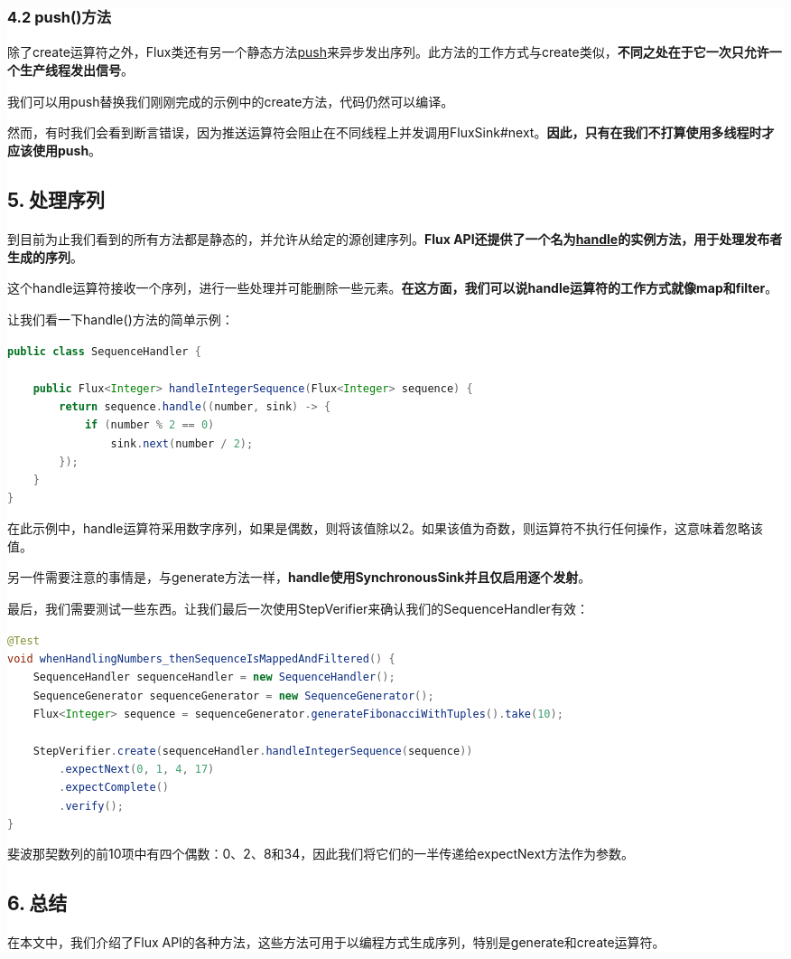 ### 4.2 push()方法

除了create运算符之外，Flux类还有另一个静态方法[push](https://projectreactor.io/docs/core/release/api/reactor/core/publisher/Flux.html#push-java.util.function.Consumer-)来异步发出序列。此方法的工作方式与create类似，**不同之处在于它一次只允许一个生产线程发出信号**。

我们可以用push替换我们刚刚完成的示例中的create方法，代码仍然可以编译。

然而，有时我们会看到断言错误，因为推送运算符会阻止在不同线程上并发调用FluxSink#next。**因此，只有在我们不打算使用多线程时才应该使用push**。

## 5. 处理序列

到目前为止我们看到的所有方法都是静态的，并允许从给定的源创建序列。**Flux API还提供了一个名为[handle](https://projectreactor.io/docs/core/release/api/reactor/core/publisher/Flux.html#handle-java.util.function.BiConsumer-)的实例方法，用于处理发布者生成的序列**。

这个handle运算符接收一个序列，进行一些处理并可能删除一些元素。**在这方面，我们可以说handle运算符的工作方式就像map和filter**。

让我们看一下handle()方法的简单示例：

```java
public class SequenceHandler {

    public Flux<Integer> handleIntegerSequence(Flux<Integer> sequence) {
        return sequence.handle((number, sink) -> {
            if (number % 2 == 0)
                sink.next(number / 2);
        });
    }
}
```

在此示例中，handle运算符采用数字序列，如果是偶数，则将该值除以2。如果该值为奇数，则运算符不执行任何操作，这意味着忽略该值。

另一件需要注意的事情是，与generate方法一样，**handle使用SynchronousSink并且仅启用逐个发射**。

最后，我们需要测试一些东西。让我们最后一次使用StepVerifier来确认我们的SequenceHandler有效：

```java
@Test
void whenHandlingNumbers_thenSequenceIsMappedAndFiltered() {
    SequenceHandler sequenceHandler = new SequenceHandler();
    SequenceGenerator sequenceGenerator = new SequenceGenerator();
    Flux<Integer> sequence = sequenceGenerator.generateFibonacciWithTuples().take(10);

    StepVerifier.create(sequenceHandler.handleIntegerSequence(sequence))
        .expectNext(0, 1, 4, 17)
        .expectComplete()
        .verify();
}
```

斐波那契数列的前10项中有四个偶数：0、2、8和34，因此我们将它们的一半传递给expectNext方法作为参数。

## 6. 总结

在本文中，我们介绍了Flux API的各种方法，这些方法可用于以编程方式生成序列，特别是generate和create运算符。